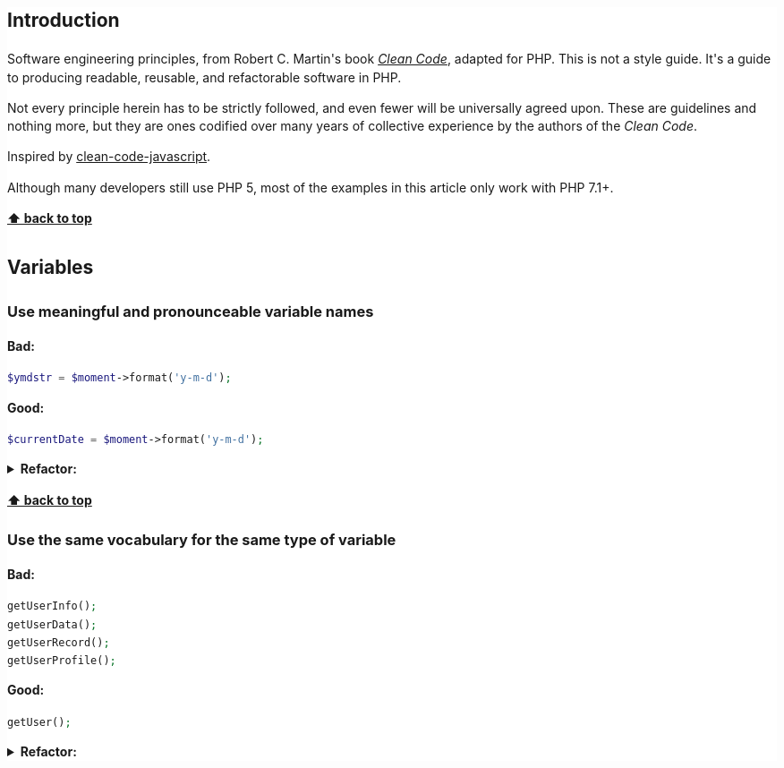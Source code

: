 ## Introduction

Software engineering principles, from Robert C. Martin's book
[*Clean Code*](https://www.amazon.com/Clean-Code-Handbook-Software-Craftsmanship/dp/0132350882),
adapted for PHP. This is not a style guide. It's a guide to producing
readable, reusable, and refactorable software in PHP.

Not every principle herein has to be strictly followed, and even fewer will be universally
agreed upon. These are guidelines and nothing more, but they are ones codified over many
years of collective experience by the authors of the *Clean Code*.

Inspired by [clean-code-javascript](https://github.com/ryanmcdermott/clean-code-javascript).

Although many developers still use PHP 5, most of the examples in this article only work with PHP 7.1+.

**[⬆ back to top](#table-of-contents)**

## Variables

### Use meaningful and pronounceable variable names

**Bad:**

```php
$ymdstr = $moment->format('y-m-d');
```

**Good:**

```php
$currentDate = $moment->format('y-m-d');
```

<details><summary>
<b>Refactor:</b>
    </summary></details>

**[⬆ back to top](#table-of-contents)**

### Use the same vocabulary for the same type of variable

**Bad:**

```php
getUserInfo();
getUserData();
getUserRecord();
getUserProfile();
```

**Good:**

```php
getUser();
```

<details><summary>
<b>Refactor:</b>
    </summary></details>
